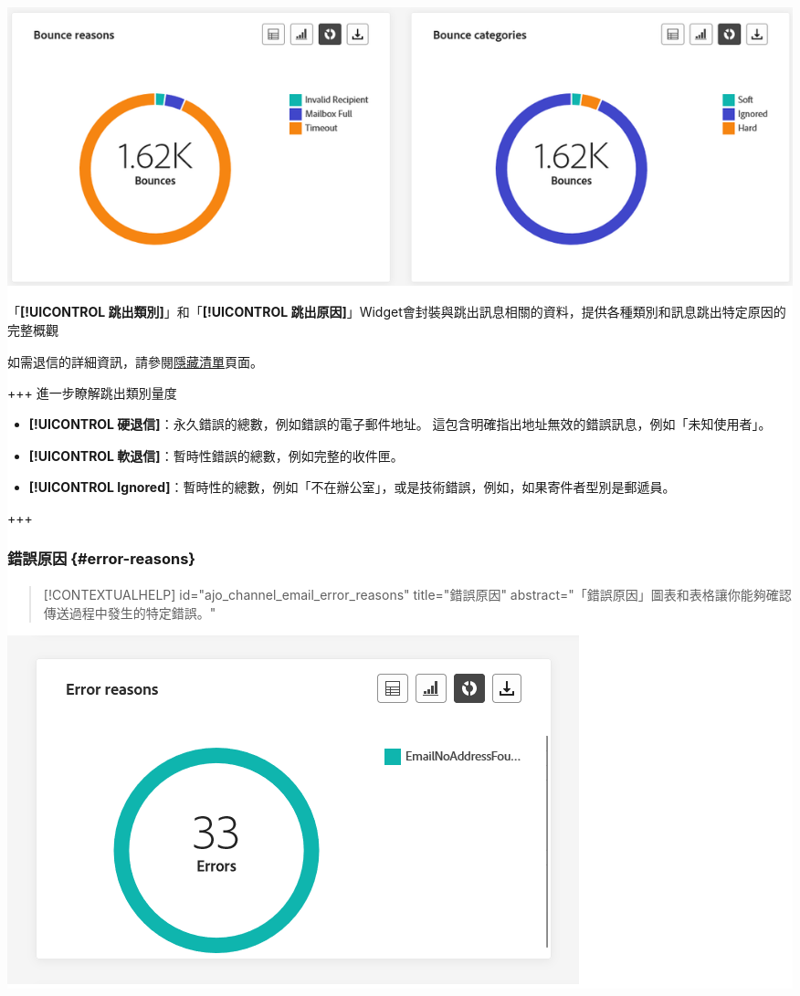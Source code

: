 ![](assets/channel_email_bounce_categories.png)

「**[!UICONTROL 跳出類別]**」和「**[!UICONTROL 跳出原因]**」Widget會封裝與跳出訊息相關的資料，提供各種類別和訊息跳出特定原因的完整概觀

如需退信的詳細資訊，請參閱[隱藏清單](../reports/suppression-list.md)頁面。

+++ 進一步瞭解跳出類別量度

* **[!UICONTROL 硬退信]**：永久錯誤的總數，例如錯誤的電子郵件地址。 這包含明確指出地址無效的錯誤訊息，例如「未知使用者」。

* **[!UICONTROL 軟退信]**：暫時性錯誤的總數，例如完整的收件匣。

* **[!UICONTROL Ignored]**：暫時性的總數，例如「不在辦公室」，或是技術錯誤，例如，如果寄件者型別是郵遞員。

+++

### 錯誤原因 {#error-reasons}

>[!CONTEXTUALHELP]
>id="ajo_channel_email_error_reasons"
>title="錯誤原因"
>abstract="「錯誤原因」圖表和表格讓你能夠確認傳送過程中發生的特定錯誤。"

![](assets/channel_email_error.png)
